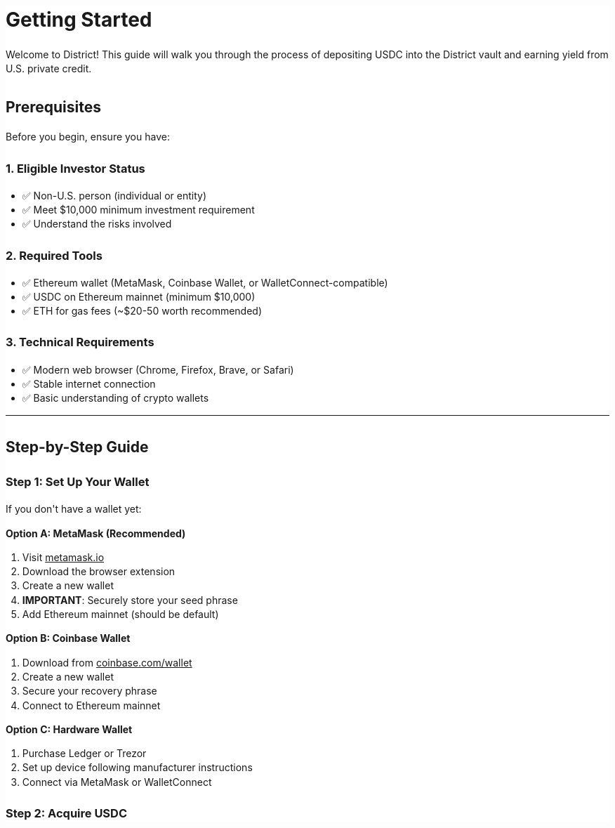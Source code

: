 # Getting Started

Welcome to District! This guide will walk you through the process of depositing USDC into the District vault and earning yield from U.S. private credit.

## Prerequisites

Before you begin, ensure you have:

### 1. Eligible Investor Status
- ✅ Non-U.S. person (individual or entity)
- ✅ Meet $10,000 minimum investment requirement
- ✅ Understand the risks involved

### 2. Required Tools
- ✅ Ethereum wallet (MetaMask, Coinbase Wallet, or WalletConnect-compatible)
- ✅ USDC on Ethereum mainnet (minimum $10,000)
- ✅ ETH for gas fees (~$20-50 worth recommended)

### 3. Technical Requirements
- ✅ Modern web browser (Chrome, Firefox, Brave, or Safari)
- ✅ Stable internet connection
- ✅ Basic understanding of crypto wallets

---

## Step-by-Step Guide

### Step 1: Set Up Your Wallet

If you don't have a wallet yet:

**Option A: MetaMask (Recommended)**
1. Visit [metamask.io](https://metamask.io)
2. Download the browser extension
3. Create a new wallet
4. **IMPORTANT**: Securely store your seed phrase
5. Add Ethereum mainnet (should be default)

**Option B: Coinbase Wallet**
1. Download from [coinbase.com/wallet](https://www.coinbase.com/wallet)
2. Create a new wallet
3. Secure your recovery phrase
4. Connect to Ethereum mainnet

**Option C: Hardware Wallet**
1. Purchase Ledger or Trezor
2. Set up device following manufacturer instructions
3. Connect via MetaMask or WalletConnect

### Step 2: Acquire USDC

